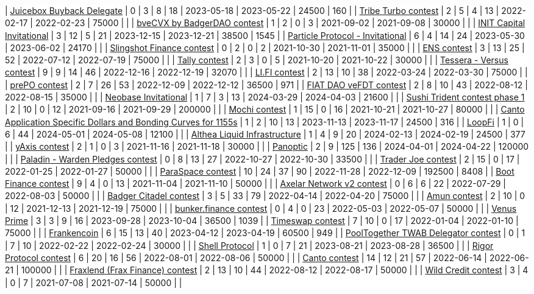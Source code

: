 | [Juicebox Buyback Delegate](https://code4rena.com/contests/2023-05-juicebox-buyback-delegate) | 0 | 3 | 8 | 18 | 2023-05-18 | 2023-05-22 | 24500 | 160 |
| [Tribe Turbo contest](https://code4rena.com/contests/2022-02-tribe-turbo-contest) | 2 | 5 | 4 | 13 | 2022-02-17 | 2022-02-23 | 75000 |  |
| [bveCVX by BadgerDAO contest](https://code4rena.com/contests/2021-09-bvecvx-by-badgerdao-contest) | 1 | 2 | 0 | 3 | 2021-09-02 | 2021-09-08 | 30000 |  |
| [INIT Capital Invitational](https://code4rena.com/contests/2023-12-init-capital-invitational) | 3 | 12 | 5 | 21 | 2023-12-15 | 2023-12-21 | 38500 | 1545 |
| [Particle Protocol - Invitational](https://code4rena.com/contests/2023-05-particle-protocol-invitational) | 6 | 4 | 14 | 24 | 2023-05-30 | 2023-06-02 | 24170 |  |
| [Slingshot Finance contest](https://code4rena.com/contests/2021-10-slingshot-finance-contest) | 0 | 2 | 0 | 2 | 2021-10-30 | 2021-11-01 | 35000 |  |
| [ENS contest](https://code4rena.com/contests/2022-07-ens-contest) | 3 | 13 | 25 | 52 | 2022-07-12 | 2022-07-19 | 75000 |  |
| [Tally contest](https://code4rena.com/contests/2021-10-tally-contest) | 2 | 3 | 0 | 5 | 2021-10-20 | 2021-10-22 | 30000 |  |
| [Tessera - Versus contest](https://code4rena.com/contests/2022-12-tessera-versus-contest) | 9 | 9 | 14 | 46 | 2022-12-16 | 2022-12-19 | 32070 |  |
| [LI.FI contest](https://code4rena.com/contests/2022-03-lifi-contest) | 2 | 13 | 10 | 38 | 2022-03-24 | 2022-03-30 | 75000 |  |
| [prePO contest](https://code4rena.com/contests/2022-12-prepo-contest) | 2 | 7 | 26 | 53 | 2022-12-09 | 2022-12-12 | 36500 | 971 |
| [FIAT DAO veFDT contest](https://code4rena.com/contests/2022-08-fiat-dao-vefdt-contest) | 2 | 8 | 10 | 43 | 2022-08-12 | 2022-08-15 | 35000 |  |
| [Neobase Invitational](https://code4rena.com/contests/2024-03-neobase-invitational) | 1 | 7 | 3 | 13 | 2024-03-29 | 2024-04-03 | 21600 |  |
| [Sushi Trident contest phase 1](https://code4rena.com/contests/2021-09-sushi-trident-contest-phase-1) | 2 | 10 | 0 | 12 | 2021-09-16 | 2021-09-29 | 200000 |  |
| [Mochi contest](https://code4rena.com/contests/2021-10-mochi-contest) | 1 | 15 | 0 | 16 | 2021-10-21 | 2021-10-27 | 80000 |  |
| [Canto Application Specific Dollars and Bonding Curves for 1155s](https://code4rena.com/contests/2023-11-canto-application-specific-dollars-and-bonding-curves-for-1155s) | 1 | 2 | 10 | 13 | 2023-11-13 | 2023-11-17 | 24500 | 316 |
| [LoopFi](https://code4rena.com/contests/2024-05-loopfi) | 1 | 0 | 6 | 44 | 2024-05-01 | 2024-05-08 | 12100 |  |
| [Althea Liquid Infrastructure](https://code4rena.com/contests/2024-02-althea-liquid-infrastructure) | 1 | 4 | 9 | 20 | 2024-02-13 | 2024-02-19 | 24500 | 377 |
| [yAxis contest](https://code4rena.com/contests/2021-11-yaxis-contest) | 2 | 1 | 0 | 3 | 2021-11-16 | 2021-11-18 | 30000 |  |
| [Panoptic](https://code4rena.com/contests/2024-04-panoptic) | 2 | 9 | 125 | 136 | 2024-04-01 | 2024-04-22 | 120000 |  |
| [Paladin - Warden Pledges contest](https://code4rena.com/contests/2022-10-paladin-warden-pledges-contest) | 0 | 8 | 13 | 27 | 2022-10-27 | 2022-10-30 | 33500 |  |
| [Trader Joe contest](https://code4rena.com/contests/2022-01-trader-joe-contest) | 2 | 15 | 0 | 17 | 2022-01-25 | 2022-01-27 | 50000 |  |
| [ParaSpace contest](https://code4rena.com/contests/2022-11-paraspace-contest) | 10 | 24 | 37 | 90 | 2022-11-28 | 2022-12-09 | 192500 | 8408 |
| [Boot Finance contest](https://code4rena.com/contests/2021-11-boot-finance-contest) | 9 | 4 | 0 | 13 | 2021-11-04 | 2021-11-10 | 50000 |  |
| [Axelar Network v2 contest](https://code4rena.com/contests/2022-07-axelar-network-v2-contest) | 0 | 6 | 6 | 22 | 2022-07-29 | 2022-08-03 | 50000 |  |
| [Badger Citadel contest](https://code4rena.com/contests/2022-04-badger-citadel-contest) | 3 | 5 | 33 | 79 | 2022-04-14 | 2022-04-20 | 75000 |  |
| [Amun contest](https://code4rena.com/contests/2021-12-amun-contest) | 2 | 10 | 0 | 12 | 2021-12-13 | 2021-12-19 | 75000 |  |
| [bunker.finance contest](https://code4rena.com/contests/2022-05-bunkerfinance-contest) | 0 | 4 | 0 | 23 | 2022-05-03 | 2022-05-07 | 50000 |  |
| [Venus Prime](https://code4rena.com/contests/2023-09-venus-prime) | 3 | 3 | 9 | 16 | 2023-09-28 | 2023-10-04 | 36500 | 1039 |
| [Timeswap contest](https://code4rena.com/contests/2022-01-timeswap-contest) | 7 | 10 | 0 | 17 | 2022-01-04 | 2022-01-10 | 75000 |  |
| [Frankencoin](https://code4rena.com/contests/2023-04-frankencoin) | 6 | 15 | 13 | 40 | 2023-04-12 | 2023-04-19 | 60500 | 949 |
| [PoolTogether TWAB Delegator contest](https://code4rena.com/contests/2022-02-pooltogether-twab-delegator-contest) | 0 | 1 | 7 | 10 | 2022-02-22 | 2022-02-24 | 30000 |  |
| [Shell Protocol](https://code4rena.com/contests/2023-08-shell-protocol) | 1 | 0 | 7 | 21 | 2023-08-21 | 2023-08-28 | 36500 |  |
| [Rigor Protocol contest](https://code4rena.com/contests/2022-08-rigor-protocol-contest) | 6 | 20 | 16 | 56 | 2022-08-01 | 2022-08-06 | 50000 |  |
| [Canto contest](https://code4rena.com/contests/2022-06-canto-contest) | 14 | 12 | 21 | 57 | 2022-06-14 | 2022-06-21 | 100000 |  |
| [Fraxlend (Frax Finance) contest](https://code4rena.com/contests/2022-08-fraxlend-frax-finance-contest) | 2 | 13 | 10 | 44 | 2022-08-12 | 2022-08-17 | 50000 |  |
| [Wild Credit contest](https://code4rena.com/contests/2021-07-wild-credit-contest) | 3 | 4 | 0 | 7 | 2021-07-08 | 2021-07-14 | 50000 |  |